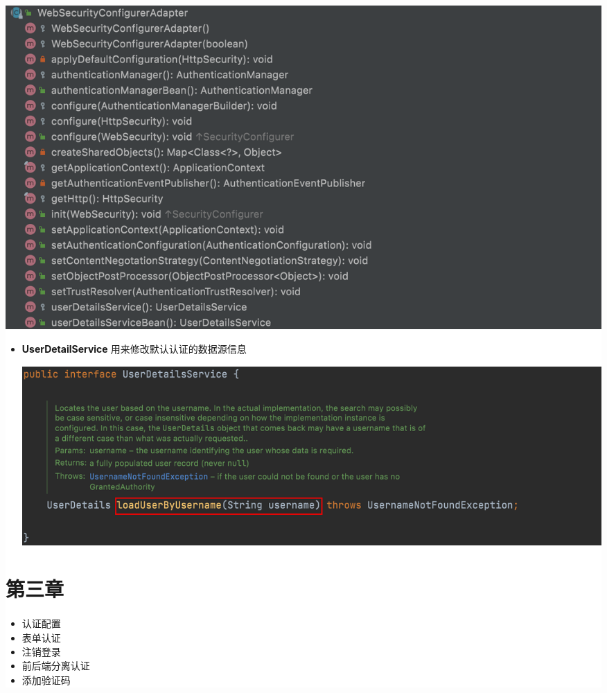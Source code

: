   ![image-20220112150820284](SpringSecurity.assets/image-20220112150820284.png)

- **UserDetailService** 用来修改默认认证的数据源信息

  ![image-20220112150929998](SpringSecurity.assets/image-20220112150929998.png)

# 第三章

- 认证配置
- 表单认证
- 注销登录
- 前后端分离认证
- 添加验证码
